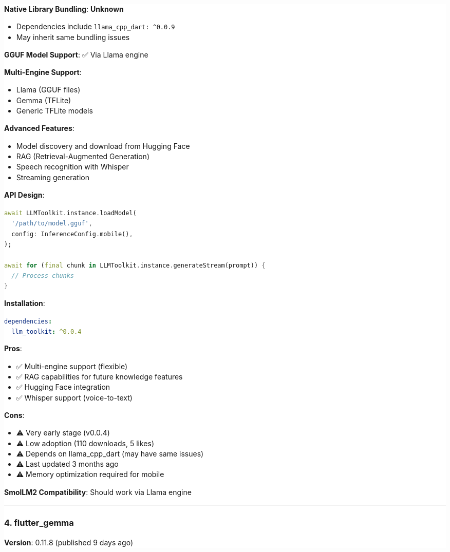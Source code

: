 **Native Library Bundling**: **Unknown**
- Dependencies include `llama_cpp_dart: ^0.0.9`
- May inherit same bundling issues

**GGUF Model Support**: ✅ Via Llama engine

**Multi-Engine Support**:
- Llama (GGUF files)
- Gemma (TFLite)
- Generic TFLite models

**Advanced Features**:
- Model discovery and download from Hugging Face
- RAG (Retrieval-Augmented Generation)
- Speech recognition with Whisper
- Streaming generation

**API Design**:
```dart
await LLMToolkit.instance.loadModel(
  '/path/to/model.gguf',
  config: InferenceConfig.mobile(),
);

await for (final chunk in LLMToolkit.instance.generateStream(prompt)) {
  // Process chunks
}
```

**Installation**:
```yaml
dependencies:
  llm_toolkit: ^0.0.4
```

**Pros**:
- ✅ Multi-engine support (flexible)
- ✅ RAG capabilities for future knowledge features
- ✅ Hugging Face integration
- ✅ Whisper support (voice-to-text)

**Cons**:
- ⚠️ Very early stage (v0.0.4)
- ⚠️ Low adoption (110 downloads, 5 likes)
- ⚠️ Depends on llama_cpp_dart (may have same issues)
- ⚠️ Last updated 3 months ago
- ⚠️ Memory optimization required for mobile

**SmolLM2 Compatibility**: Should work via Llama engine

---

### 4. flutter_gemma

**Version**: 0.11.8 (published 9 days ago)
